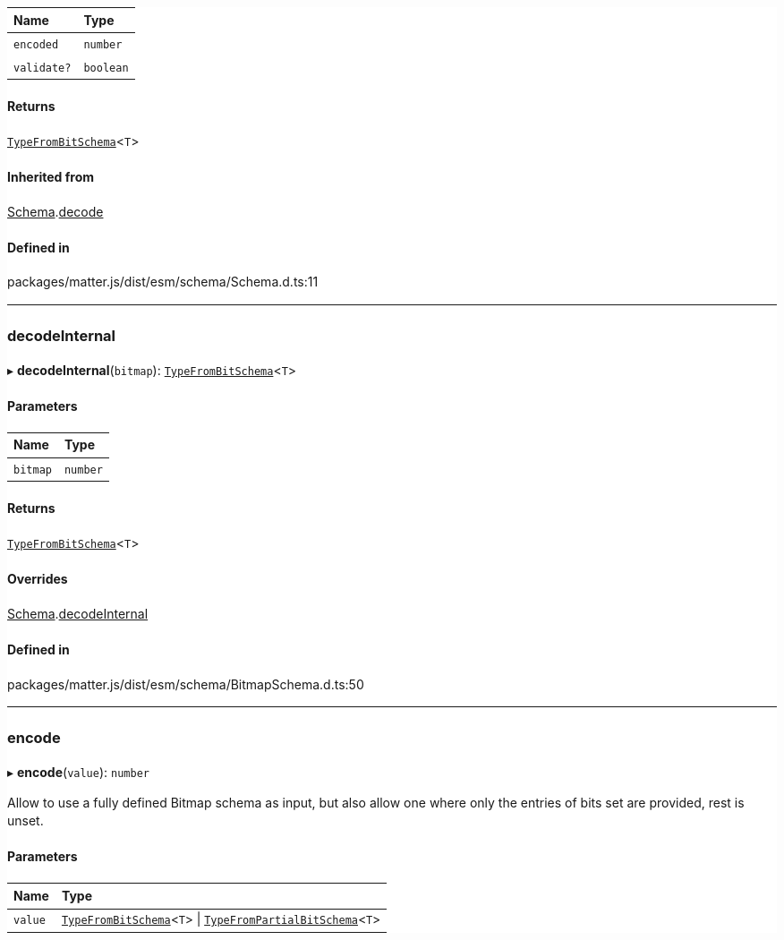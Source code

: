 | Name | Type |
| :------ | :------ |
| `encoded` | `number` |
| `validate?` | `boolean` |

#### Returns

[`TypeFromBitSchema`](../modules/exports_schema.md#typefrombitschema)\<`T`\>

#### Inherited from

[Schema](exports_schema.Schema.md).[decode](exports_schema.Schema.md#decode)

#### Defined in

packages/matter.js/dist/esm/schema/Schema.d.ts:11

___

### decodeInternal

▸ **decodeInternal**(`bitmap`): [`TypeFromBitSchema`](../modules/exports_schema.md#typefrombitschema)\<`T`\>

#### Parameters

| Name | Type |
| :------ | :------ |
| `bitmap` | `number` |

#### Returns

[`TypeFromBitSchema`](../modules/exports_schema.md#typefrombitschema)\<`T`\>

#### Overrides

[Schema](exports_schema.Schema.md).[decodeInternal](exports_schema.Schema.md#decodeinternal)

#### Defined in

packages/matter.js/dist/esm/schema/BitmapSchema.d.ts:50

___

### encode

▸ **encode**(`value`): `number`

Allow to use a fully defined Bitmap schema as input, but also allow one where only the entries of bits set are
provided, rest is unset.

#### Parameters

| Name | Type |
| :------ | :------ |
| `value` | [`TypeFromBitSchema`](../modules/exports_schema.md#typefrombitschema)\<`T`\> \| [`TypeFromPartialBitSchema`](../modules/exports_schema.md#typefrompartialbitschema)\<`T`\> |
